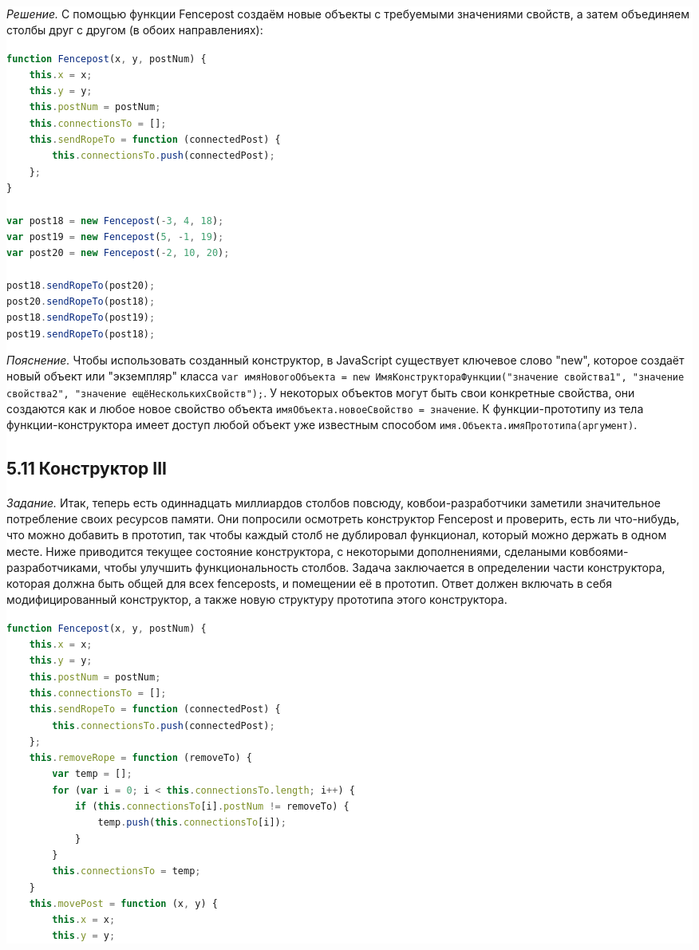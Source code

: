 _Решение._
С помощью функции Fencepost создаём новые объекты с требуемыми значениями свойств, а затем объединяем столбы друг с другом (в обоих направлениях):
```javascript
function Fencepost(x, y, postNum) {
    this.x = x;
    this.y = y;
    this.postNum = postNum;
    this.connectionsTo = [];
    this.sendRopeTo = function (connectedPost) {
        this.connectionsTo.push(connectedPost);
    };
}

var post18 = new Fencepost(-3, 4, 18);
var post19 = new Fencepost(5, -1, 19);
var post20 = new Fencepost(-2, 10, 20);

post18.sendRopeTo(post20);
post20.sendRopeTo(post18);
post18.sendRopeTo(post19);
post19.sendRopeTo(post18);
```

_Пояснение._
Чтобы использовать созданный конструктор, в JavaScript существует ключевое слово "new", которое создаёт новый объект или "экземпляр" класса `var имяНовогоОбъекта = new ИмяКонструктораФункции("значение свойства1", "значение свойства2", "значение ещёНесколькихСвойств");`. У некоторых объектов могут быть свои конкретные свойства, они создаются как и любое новое свойство объекта `имяОбъекта.новоеСвойство = значение`. К функции-прототипу из тела функции-конструктора имеет доступ любой объект уже известным способом `имя.Объекта.имяПрототипа(аргумент)`.

## 5.11 Конструктор III

_Задание._
Итак, теперь есть одиннадцать миллиардов столбов повсюду, ковбои-разработчики заметили значительное потребление своих ресурсов памяти. Они попросили осмотреть конструктор Fencepost и проверить, есть ли что-нибудь, что можно добавить в прототип, так чтобы каждый столб не дублировал функционал, который можно держать в одном месте.
Ниже приводится текущее состояние конструктора, с некоторыми дополнениями, сделаными ковбоями-разработчиками, чтобы улучшить функциональность столбов. Задача заключается в определении части конструктора, которая должна быть общей для всех fenceposts, и помещении её в прототип. Ответ должен включать в себя модифицированный конструктор, а также новую структуру прототипа этого конструктора.
```javascript
function Fencepost(x, y, postNum) {
    this.x = x;
    this.y = y;
    this.postNum = postNum;
    this.connectionsTo = [];
    this.sendRopeTo = function (connectedPost) {
        this.connectionsTo.push(connectedPost);
    };
    this.removeRope = function (removeTo) {
        var temp = [];
        for (var i = 0; i < this.connectionsTo.length; i++) {
            if (this.connectionsTo[i].postNum != removeTo) {
                temp.push(this.connectionsTo[i]);
            }
        }
        this.connectionsTo = temp;
    }
    this.movePost = function (x, y) {
        this.x = x;
        this.y = y;
```